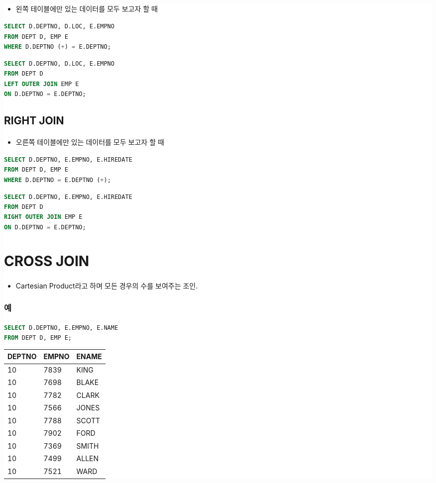 - 왼쪽 테이블에만 있는 데이터를 모두 보고자 할 때

```SQL
SELECT D.DEPTNO, D.LOC, E.EMPNO
FROM DEPT D, EMP E
WHERE D.DEPTNO (+) = E.DEPTNO;
```



```SQL
SELECT D.DEPTNO, D.LOC, E.EMPNO
FROM DEPT D
LEFT OUTER JOIN EMP E
ON D.DEPTNO = E.DEPTNO;
```



## RIGHT JOIN

- 오른쪽 테이블에만 있는 데이터를 모두 보고자 할 때

```SQL
SELECT D.DEPTNO, E.EMPNO, E.HIREDATE
FROM DEPT D, EMP E
WHERE D.DEPTNO = E.DEPTNO (+);
```



```SQL
SELECT D.DEPTNO, E.EMPNO, E.HIREDATE
FROM DEPT D
RIGHT OUTER JOIN EMP E
ON D.DEPTNO = E.DEPTNO;
```





# CROSS JOIN

- Cartesian Product라고 하며 모든 경우의 수를 보여주는 조인.



### 예

```SQL
SELECT D.DEPTNO, E.EMPNO, E.NAME
FROM DEPT D, EMP E;
```

| DEPTNO | EMPNO | ENAME  |
| ------ | ----- | ------ |
| 10     | 7839  | KING   |
| 10     | 7698  | BLAKE  |
| 10     | 7782  | CLARK  |
| 10     | 7566  | JONES  |
| 10     | 7788  | SCOTT  |
| 10     | 7902  | FORD   |
| 10     | 7369  | SMITH  |
| 10     | 7499  | ALLEN  |
| 10     | 7521  | WARD   |